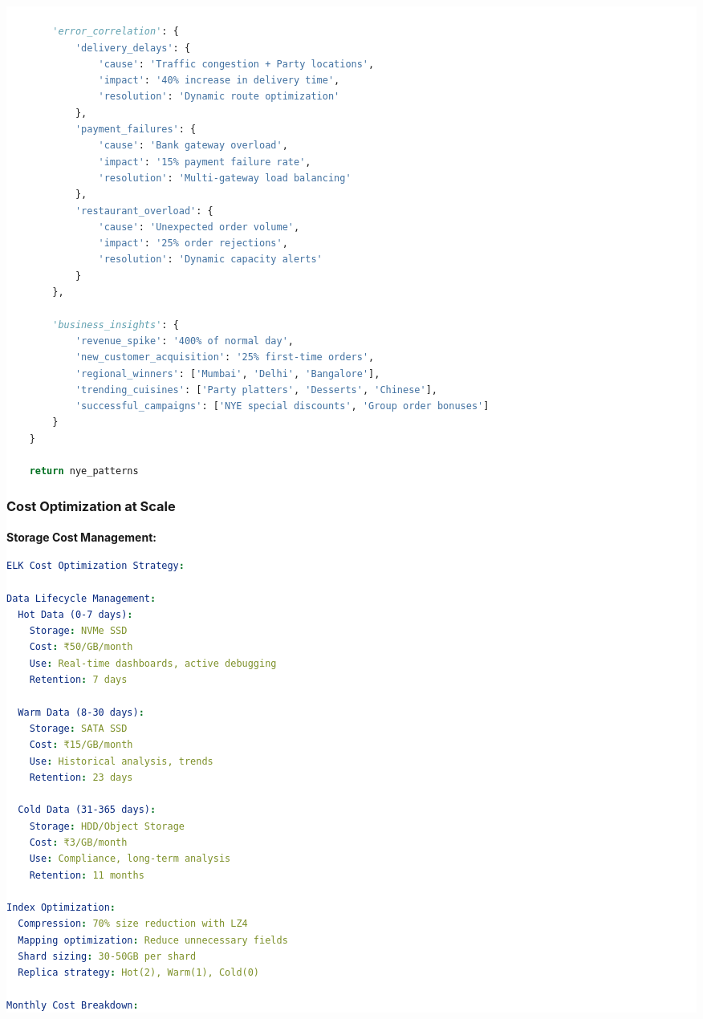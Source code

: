 ```python
        
        'error_correlation': {
            'delivery_delays': {
                'cause': 'Traffic congestion + Party locations',
                'impact': '40% increase in delivery time',
                'resolution': 'Dynamic route optimization'
            },
            'payment_failures': {
                'cause': 'Bank gateway overload',
                'impact': '15% payment failure rate',
                'resolution': 'Multi-gateway load balancing'
            },
            'restaurant_overload': {
                'cause': 'Unexpected order volume',
                'impact': '25% order rejections',
                'resolution': 'Dynamic capacity alerts'
            }
        },
        
        'business_insights': {
            'revenue_spike': '400% of normal day',
            'new_customer_acquisition': '25% first-time orders',
            'regional_winners': ['Mumbai', 'Delhi', 'Bangalore'],
            'trending_cuisines': ['Party platters', 'Desserts', 'Chinese'],
            'successful_campaigns': ['NYE special discounts', 'Group order bonuses']
        }
    }
    
    return nye_patterns
```

### Cost Optimization at Scale

**Storage Cost Management:**

```yaml
ELK Cost Optimization Strategy:

Data Lifecycle Management:
  Hot Data (0-7 days):
    Storage: NVMe SSD
    Cost: ₹50/GB/month
    Use: Real-time dashboards, active debugging
    Retention: 7 days
  
  Warm Data (8-30 days):
    Storage: SATA SSD  
    Cost: ₹15/GB/month
    Use: Historical analysis, trends
    Retention: 23 days
  
  Cold Data (31-365 days):
    Storage: HDD/Object Storage
    Cost: ₹3/GB/month
    Use: Compliance, long-term analysis
    Retention: 11 months

Index Optimization:
  Compression: 70% size reduction with LZ4
  Mapping optimization: Reduce unnecessary fields
  Shard sizing: 30-50GB per shard
  Replica strategy: Hot(2), Warm(1), Cold(0)

Monthly Cost Breakdown:
```